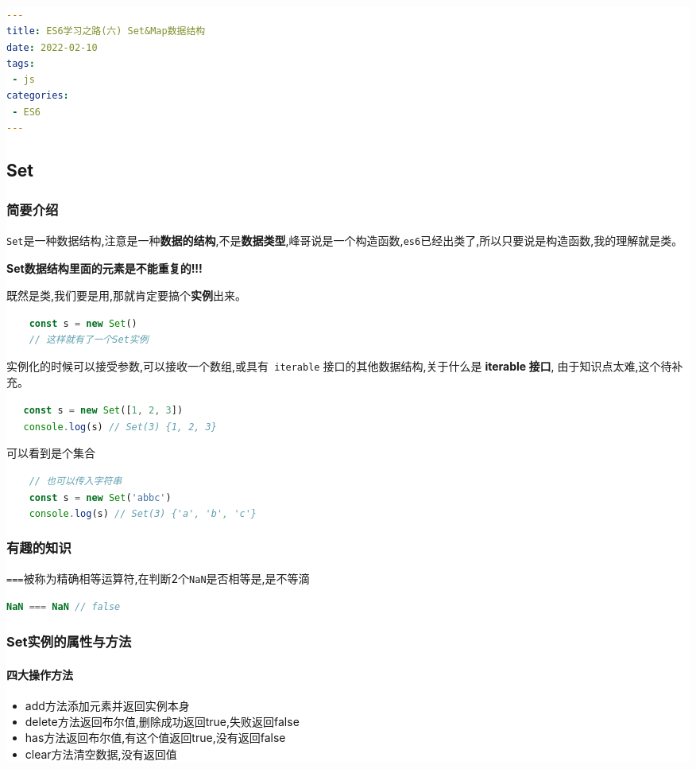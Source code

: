 ```yaml
---
title: ES6学习之路(六) Set&Map数据结构
date: 2022-02-10
tags:
 - js
categories:
 - ES6
---
```

## Set

### 简要介绍

`Set`是一种数据结构,注意是一种**数据的结构**,不是**数据类型**,峰哥说是一个构造函数,`es6`已经出类了,所以只要说是构造函数,我的理解就是类。

**Set数据结构里面的元素是不能重复的!!!**

既然是类,我们要是用,那就肯定要搞个**实例**出来。

```js
    const s = new Set()
    // 这样就有了一个Set实例
```

实例化的时候可以接受参数,可以接收一个数组,或具有` iterable` 接口的其他数据结构,关于什么是 **iterable 接口**, 由于知识点太难,这个待补充。

```js
   const s = new Set([1, 2, 3])
   console.log(s) // Set(3) {1, 2, 3}
```

可以看到是个集合

```js
    // 也可以传入字符串
    const s = new Set('abbc')
    console.log(s) // Set(3) {'a', 'b', 'c'}
```

### 有趣的知识

`===`被称为精确相等运算符,在判断2个`NaN`是否相等是,是不等滴

```js
NaN === NaN // false
```

### Set实例的属性与方法

#### 四大操作方法

* add方法添加元素并返回实例本身
* delete方法返回布尔值,删除成功返回true,失败返回false
* has方法返回布尔值,有这个值返回true,没有返回false
* clear方法清空数据,没有返回值
